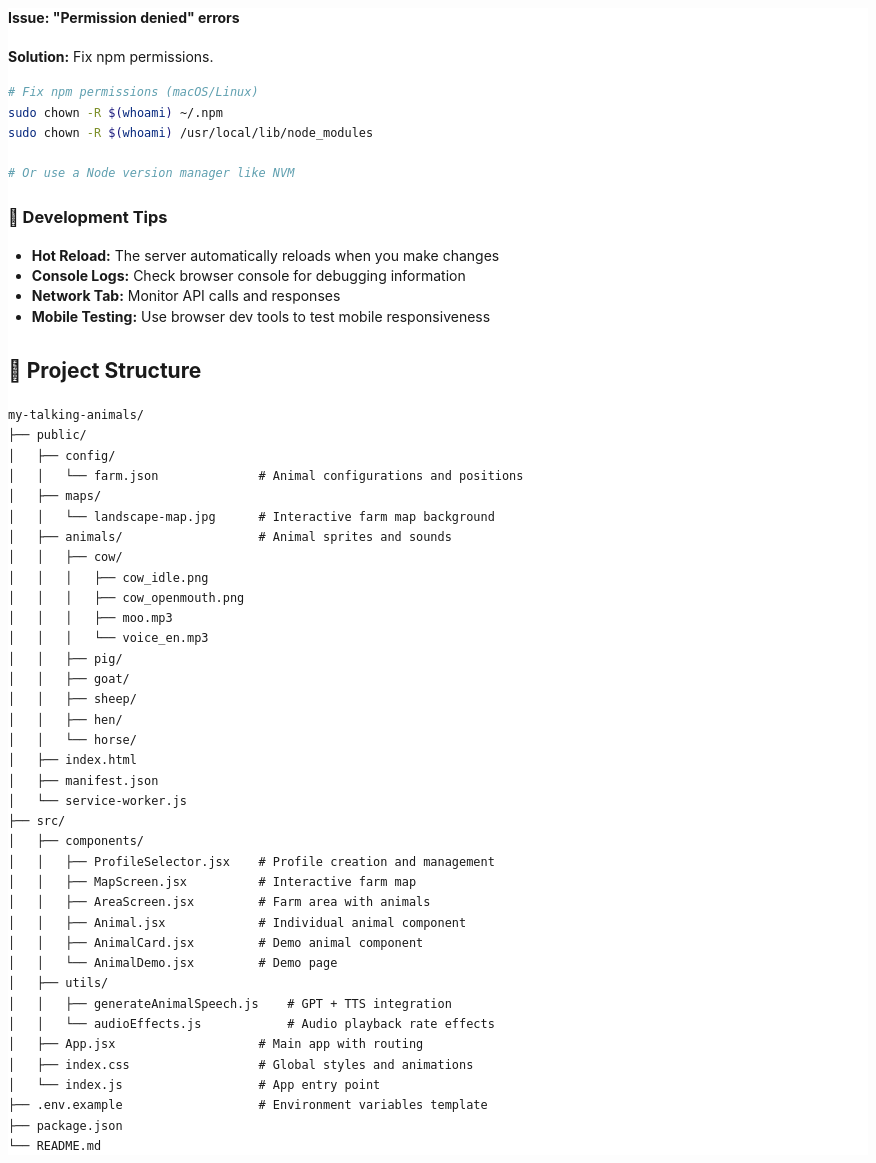 #### Issue: "Permission denied" errors
**Solution:** Fix npm permissions.

```bash
# Fix npm permissions (macOS/Linux)
sudo chown -R $(whoami) ~/.npm
sudo chown -R $(whoami) /usr/local/lib/node_modules

# Or use a Node version manager like NVM
```

### 📱 Development Tips

- **Hot Reload:** The server automatically reloads when you make changes
- **Console Logs:** Check browser console for debugging information
- **Network Tab:** Monitor API calls and responses
- **Mobile Testing:** Use browser dev tools to test mobile responsiveness

## 📁 Project Structure

```
my-talking-animals/
├── public/
│   ├── config/
│   │   └── farm.json              # Animal configurations and positions
│   ├── maps/
│   │   └── landscape-map.jpg      # Interactive farm map background
│   ├── animals/                   # Animal sprites and sounds
│   │   ├── cow/
│   │   │   ├── cow_idle.png
│   │   │   ├── cow_openmouth.png
│   │   │   ├── moo.mp3
│   │   │   └── voice_en.mp3
│   │   ├── pig/
│   │   ├── goat/
│   │   ├── sheep/
│   │   ├── hen/
│   │   └── horse/
│   ├── index.html
│   ├── manifest.json
│   └── service-worker.js
├── src/
│   ├── components/
│   │   ├── ProfileSelector.jsx    # Profile creation and management
│   │   ├── MapScreen.jsx          # Interactive farm map
│   │   ├── AreaScreen.jsx         # Farm area with animals
│   │   ├── Animal.jsx             # Individual animal component
│   │   ├── AnimalCard.jsx         # Demo animal component
│   │   └── AnimalDemo.jsx         # Demo page
│   ├── utils/
│   │   ├── generateAnimalSpeech.js    # GPT + TTS integration
│   │   └── audioEffects.js            # Audio playback rate effects
│   ├── App.jsx                    # Main app with routing
│   ├── index.css                  # Global styles and animations
│   └── index.js                   # App entry point
├── .env.example                   # Environment variables template
├── package.json
└── README.md
```
